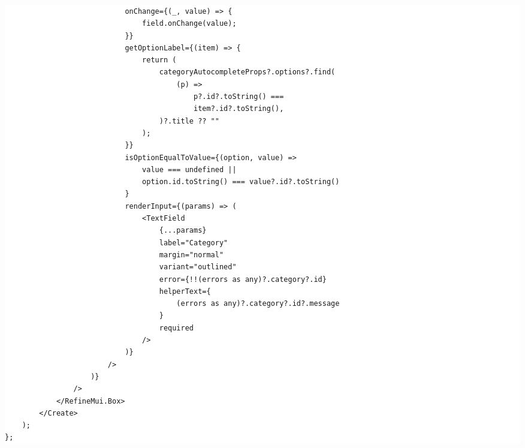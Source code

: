 ```tsx live shared
                            onChange={(_, value) => {
                                field.onChange(value);
                            }}
                            getOptionLabel={(item) => {
                                return (
                                    categoryAutocompleteProps?.options?.find(
                                        (p) =>
                                            p?.id?.toString() ===
                                            item?.id?.toString(),
                                    )?.title ?? ""
                                );
                            }}
                            isOptionEqualToValue={(option, value) =>
                                value === undefined ||
                                option.id.toString() === value?.id?.toString()
                            }
                            renderInput={(params) => (
                                <TextField
                                    {...params}
                                    label="Category"
                                    margin="normal"
                                    variant="outlined"
                                    error={!!(errors as any)?.category?.id}
                                    helperText={
                                        (errors as any)?.category?.id?.message
                                    }
                                    required
                                />
                            )}
                        />
                    )}
                />
            </RefineMui.Box>
        </Create>
    );
};
```

